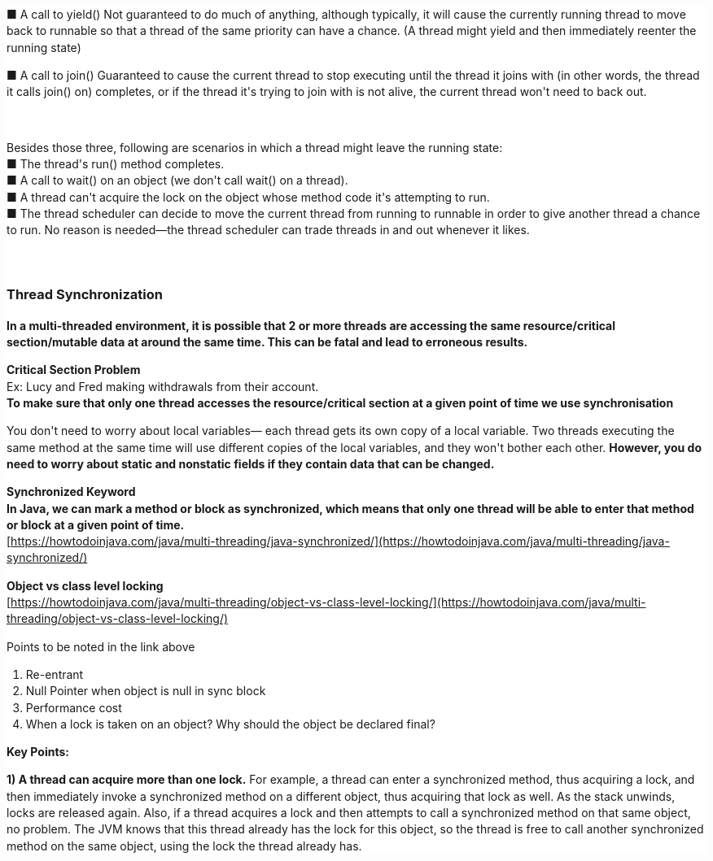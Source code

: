 ■ A call to yield() Not guaranteed to do much of anything, although typically, it will cause the currently running thread to move back to runnable so that a thread of the same priority can have a chance. (A thread might yield and then immediately reenter the running state)

■ A call to join() Guaranteed to cause the current thread to stop executing until the thread it joins with (in other words, the thread it calls join() on) completes, or if the thread it's trying to join with is not alive, the current thread won't need to back out.

<br>

Besides those three, following are scenarios in which a thread might leave the running state:   
■ The thread's run() method completes.   
■ A call to wait() on an object (we don't call wait() on a thread).   
■ A thread can't acquire the lock on the object whose method code it's attempting to run.   
■ The thread scheduler can decide to move the current thread from running to runnable in order to give another thread a chance to run. No reason is needed—the thread scheduler can trade threads in and out whenever it likes.  

<br>

### Thread Synchronization

**In a multi-threaded environment, it is possible that 2 or more threads are accessing the same resource/critical section/mutable data at around the same time. This can be fatal and lead to erroneous results.**  

**Critical Section Problem**  
Ex: Lucy and Fred making withdrawals from their account.   
**To make sure that only one thread accesses the resource/critical section at a given point of time we use synchronisation**

You don't need to worry about local variables— each thread gets its own copy of a local variable. Two threads executing the same method at the same time will use different copies of the local variables, and they won't bother each other. **However, you do need to worry about static and nonstatic fields if they contain data that can be changed.**

**Synchronized Keyword**  
**In Java, we can mark a method or block as synchronized, which means that only one thread will be able to enter that method or block at a given point of time.**  
[https://howtodoinjava.com/java/multi-threading/java-synchronized/](https://howtodoinjava.com/java/multi-threading/java-synchronized/)

**Object vs class level locking**  
[https://howtodoinjava.com/java/multi-threading/object-vs-class-level-locking/](https://howtodoinjava.com/java/multi-threading/object-vs-class-level-locking/)

Points to be noted in the link above  
1. Re-entrant  
2. Null Pointer when object is null in sync block  
3. Performance cost  
4. When a lock is taken on an object? Why should the object be declared final?  


**Key Points:**

**1) A thread can acquire more than one lock.** For example, a thread can enter a synchronized method, thus acquiring a lock, and then immediately invoke a synchronized method on a different object, thus acquiring that lock as well. As the stack unwinds, locks are released again. Also, if a thread acquires a lock and then attempts to call a synchronized method on that same object, no problem. The JVM knows that this thread already has the lock for this object, so the thread is free to call another synchronized method on the same object, using the lock the thread already has.
